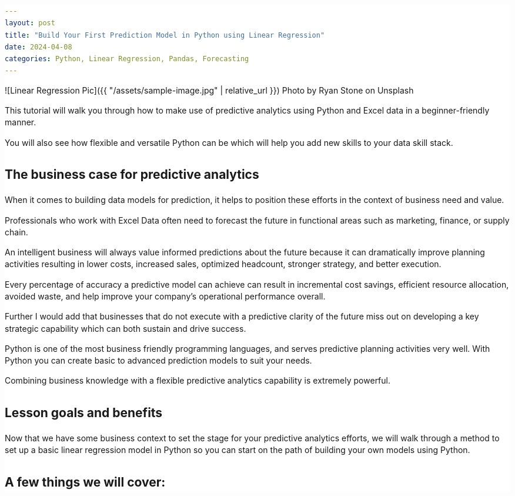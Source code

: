 ```yaml
---
layout: post
title: "Build Your First Prediction Model in Python using Linear Regression"
date: 2024-04-08
categories: Python, Linear Regression, Pandas, Forecasting
---
```






![Linear Regression Pic]({{ "/assets/sample-image.jpg" | relative_url }}) Photo by Ryan Stone on Unsplash




This tutorial will walk you through how to make use of predictive analytics using Python and Excel data in a beginner-friendly manner.

You will also see how flexible and versatile Python can be which will help you add new skills to your data skill stack.

## The business case for predictive analytics 

When it comes to building data models for prediction, it helps to position these efforts in the context of business need and value.

Professionals who work with Excel Data often need to forecast the future in functional areas such as marketing, finance, or supply chain.

An intelligent business will always value informed predictions about the future because it can dramatically improve planning activities resulting in lower costs, increased sales, optimized headcount, stronger strategy, and better execution.

Every percentage of accuracy a predictive model can achieve can result in incremental cost savings, efficient resource allocation, avoided waste, and help improve your company’s operational performance overall.

Further I would add that businesses that do not execute with a predictive clarity of the future miss out on developing a key strategic capability which can both sustain and drive success.

Python is one of the most business friendly programming languages, and serves predictive planning activities very well. With Python you can create basic to advanced prediction models to suit your needs.

Combining business knowledge with a flexible predictive analytics capability is extremely powerful.

## Lesson goals and benefits
Now that we have some business context to set the stage for your predictive analytics efforts, we will walk through a method to set up a basic linear regression model in Python so you can start on the path of building your own models using Python.

## A few things we will cover:
